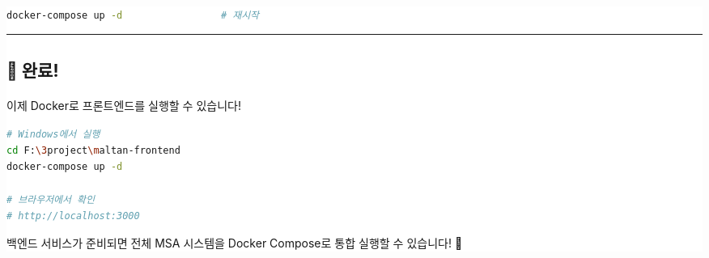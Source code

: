 ```bash
docker-compose up -d                 # 재시작
```

---

## 🎉 **완료!**

이제 Docker로 프론트엔드를 실행할 수 있습니다!

```bash
# Windows에서 실행
cd F:\3project\maltan-frontend
docker-compose up -d

# 브라우저에서 확인
# http://localhost:3000
```

백엔드 서비스가 준비되면 전체 MSA 시스템을 Docker Compose로 통합 실행할 수 있습니다! 🚀

